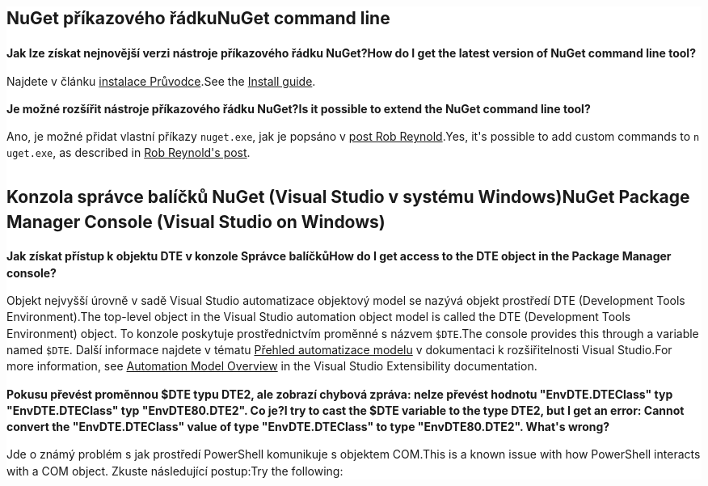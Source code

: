 ## <a name="nuget-command-line"></a><span data-ttu-id="fae7c-151">NuGet příkazového řádku</span><span class="sxs-lookup"><span data-stu-id="fae7c-151">NuGet command line</span></span>

<span data-ttu-id="fae7c-152">**Jak lze získat nejnovější verzi nástroje příkazového řádku NuGet?**</span><span class="sxs-lookup"><span data-stu-id="fae7c-152">**How do I get the latest version of NuGet command line tool?**</span></span>

<span data-ttu-id="fae7c-153">Najdete v článku [instalace Průvodce](../guides/install-nuget.md).</span><span class="sxs-lookup"><span data-stu-id="fae7c-153">See the [Install guide](../guides/install-nuget.md).</span></span>

<span data-ttu-id="fae7c-154">**Je možné rozšířit nástroje příkazového řádku NuGet?**</span><span class="sxs-lookup"><span data-stu-id="fae7c-154">**Is it possible to extend the NuGet command line tool?**</span></span>

<span data-ttu-id="fae7c-155">Ano, je možné přidat vlastní příkazy `nuget.exe`, jak je popsáno v [post Rob Reynold](http://geekswithblogs.net/robz/archive/2011/07/15/extend-nuget-command-line.aspx).</span><span class="sxs-lookup"><span data-stu-id="fae7c-155">Yes, it's possible to add custom commands to `nuget.exe`, as described in [Rob Reynold's post](http://geekswithblogs.net/robz/archive/2011/07/15/extend-nuget-command-line.aspx).</span></span>

## <a name="nuget-package-manager-console-visual-studio-on-windows"></a><span data-ttu-id="fae7c-156">Konzola správce balíčků NuGet (Visual Studio v systému Windows)</span><span class="sxs-lookup"><span data-stu-id="fae7c-156">NuGet Package Manager Console (Visual Studio on Windows)</span></span>

<span data-ttu-id="fae7c-157">**Jak získat přístup k objektu DTE v konzole Správce balíčků**</span><span class="sxs-lookup"><span data-stu-id="fae7c-157">**How do I get access to the DTE object in the Package Manager console?**</span></span>

<span data-ttu-id="fae7c-158">Objekt nejvyšší úrovně v sadě Visual Studio automatizace objektový model se nazývá objekt prostředí DTE (Development Tools Environment).</span><span class="sxs-lookup"><span data-stu-id="fae7c-158">The top-level object in the Visual Studio automation object model is called the DTE (Development Tools Environment) object.</span></span> <span data-ttu-id="fae7c-159">To konzole poskytuje prostřednictvím proměnné s názvem `$DTE`.</span><span class="sxs-lookup"><span data-stu-id="fae7c-159">The console provides this through a variable named `$DTE`.</span></span> <span data-ttu-id="fae7c-160">Další informace najdete v tématu [Přehled automatizace modelu](/visualstudio/extensibility/internals/automation-model-overview) v dokumentaci k rozšiřitelnosti Visual Studio.</span><span class="sxs-lookup"><span data-stu-id="fae7c-160">For more information, see [Automation Model Overview](/visualstudio/extensibility/internals/automation-model-overview) in the Visual Studio Extensibility documentation.</span></span>

<span data-ttu-id="fae7c-161">**Pokusu převést proměnnou $DTE typu DTE2, ale zobrazí chybová zpráva: nelze převést hodnotu "EnvDTE.DTEClass" typ "EnvDTE.DTEClass" typ "EnvDTE80.DTE2". Co je?**</span><span class="sxs-lookup"><span data-stu-id="fae7c-161">**I try to cast the $DTE variable to the type DTE2, but I get an error: Cannot convert the "EnvDTE.DTEClass" value of type "EnvDTE.DTEClass" to type "EnvDTE80.DTE2". What's wrong?**</span></span>

<span data-ttu-id="fae7c-162">Jde o známý problém s jak prostředí PowerShell komunikuje s objektem COM.</span><span class="sxs-lookup"><span data-stu-id="fae7c-162">This is a known issue with how PowerShell interacts with a COM object.</span></span> <span data-ttu-id="fae7c-163">Zkuste následující postup:</span><span class="sxs-lookup"><span data-stu-id="fae7c-163">Try the following:</span></span>
